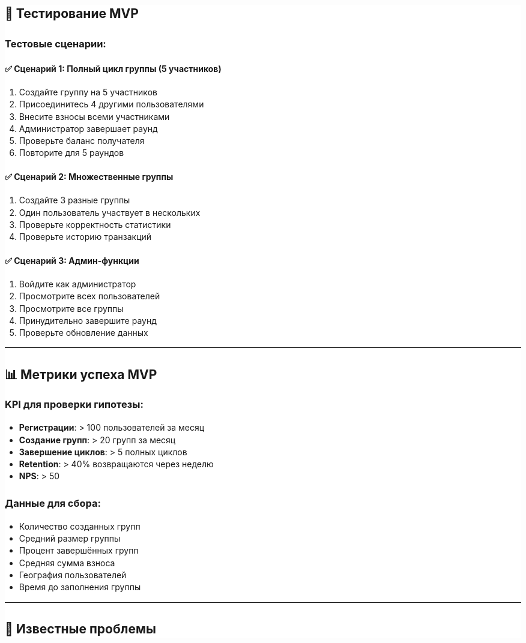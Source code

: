
## 🧪 Тестирование MVP

### Тестовые сценарии:

#### ✅ Сценарий 1: Полный цикл группы (5 участников)
1. Создайте группу на 5 участников
2. Присоединитесь 4 другими пользователями
3. Внесите взносы всеми участниками
4. Администратор завершает раунд
5. Проверьте баланс получателя
6. Повторите для 5 раундов

#### ✅ Сценарий 2: Множественные группы
1. Создайте 3 разные группы
2. Один пользователь участвует в нескольких
3. Проверьте корректность статистики
4. Проверьте историю транзакций

#### ✅ Сценарий 3: Админ-функции
1. Войдите как администратор
2. Просмотрите всех пользователей
3. Просмотрите все группы
4. Принудительно завершите раунд
5. Проверьте обновление данных

---

## 📊 Метрики успеха MVP

### KPI для проверки гипотезы:
- **Регистрации**: > 100 пользователей за месяц
- **Создание групп**: > 20 групп за месяц
- **Завершение циклов**: > 5 полных циклов
- **Retention**: > 40% возвращаются через неделю
- **NPS**: > 50

### Данные для сбора:
- Количество созданных групп
- Средний размер группы
- Процент завершённых групп
- Средняя сумма взноса
- География пользователей
- Время до заполнения группы

---

## 🐛 Известные проблемы
